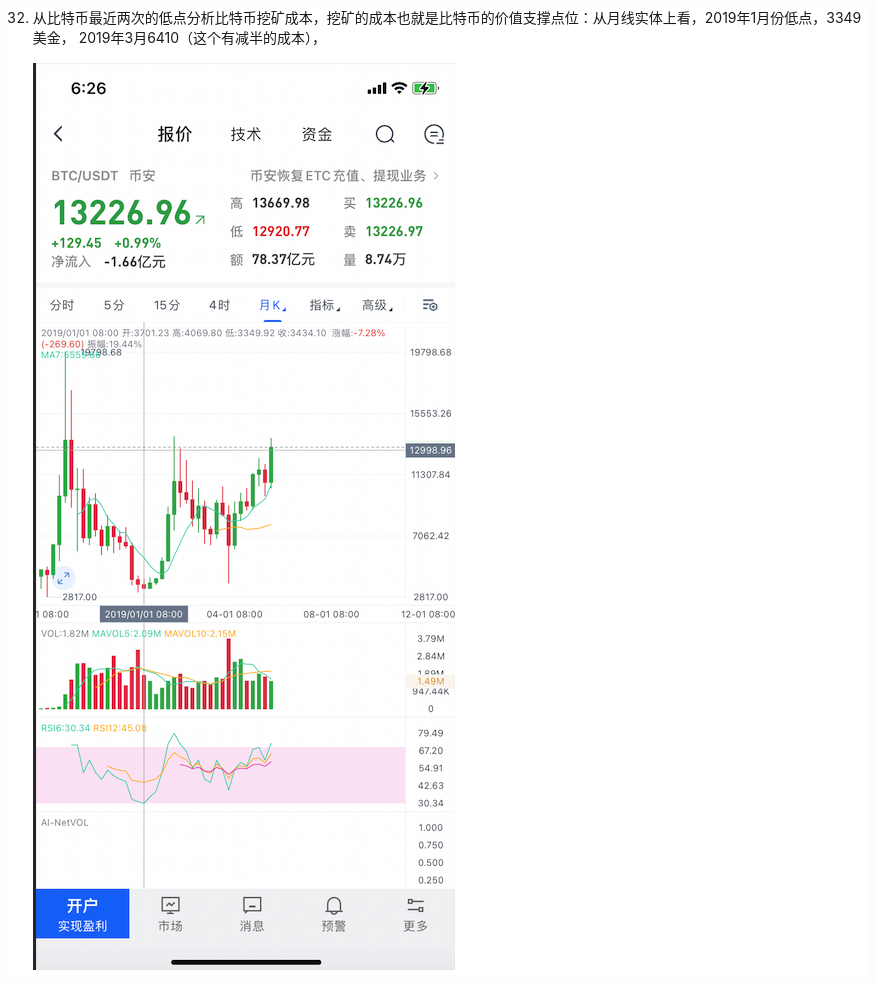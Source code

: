 32. 从比特币最近两次的低点分析比特币挖矿成本，挖矿的成本也就是比特币的价值支撑点位：从月线实体上看，2019年1月份低点，3349美金， 2019年3月6410（这个有减半的成本），

    ![image-20201030182710218](waynett个人投资备忘录.assets/image-20201030182710218.png)
